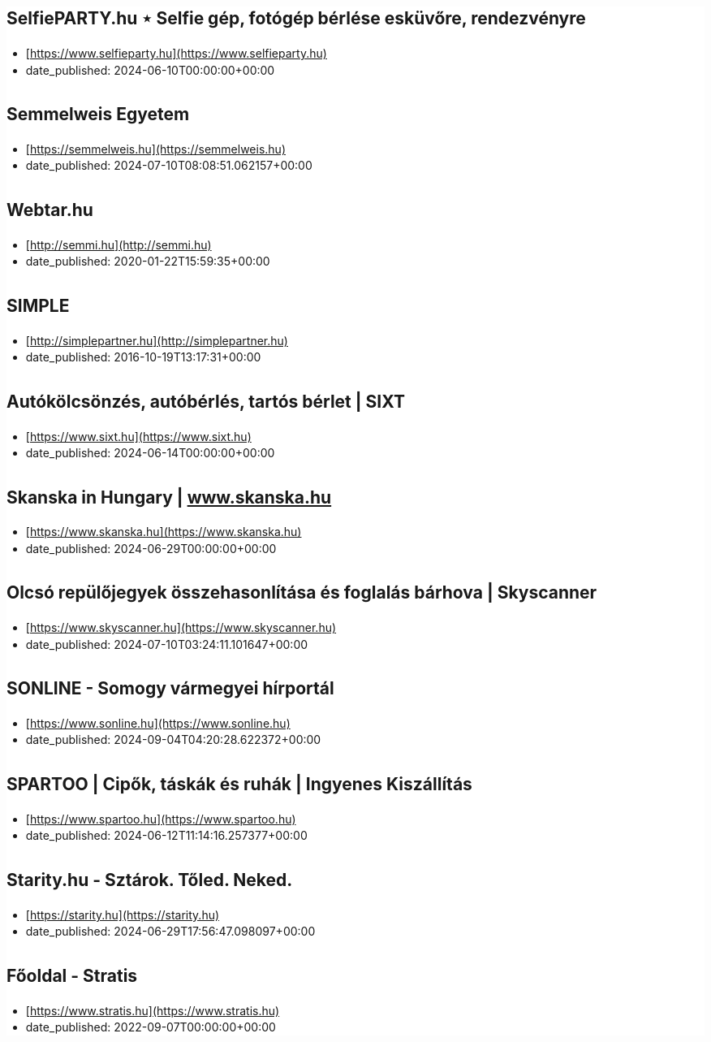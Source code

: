  ## SelfiePARTY.hu ⋆ Selfie gép, fotógép bérlése esküvőre, rendezvényre
 - [https://www.selfieparty.hu](https://www.selfieparty.hu)
 - date_published: 2024-06-10T00:00:00+00:00

 ## Semmelweis Egyetem
 - [https://semmelweis.hu](https://semmelweis.hu)
 - date_published: 2024-07-10T08:08:51.062157+00:00

 ## Webtar.hu
 - [http://semmi.hu](http://semmi.hu)
 - date_published: 2020-01-22T15:59:35+00:00

 ## SIMPLE
 - [http://simplepartner.hu](http://simplepartner.hu)
 - date_published: 2016-10-19T13:17:31+00:00

 ## Autókölcsönzés, autóbérlés, tartós bérlet | SIXT
 - [https://www.sixt.hu](https://www.sixt.hu)
 - date_published: 2024-06-14T00:00:00+00:00

 ## Skanska in Hungary | www.skanska.hu
 - [https://www.skanska.hu](https://www.skanska.hu)
 - date_published: 2024-06-29T00:00:00+00:00

 ## Olcsó repülőjegyek összehasonlítása és foglalás bárhova | Skyscanner
 - [https://www.skyscanner.hu](https://www.skyscanner.hu)
 - date_published: 2024-07-10T03:24:11.101647+00:00

 ## SONLINE - Somogy vármegyei hírportál
 - [https://www.sonline.hu](https://www.sonline.hu)
 - date_published: 2024-09-04T04:20:28.622372+00:00

 ## SPARTOO | Cipők, táskák és ruhák | Ingyenes Kiszállítás
 - [https://www.spartoo.hu](https://www.spartoo.hu)
 - date_published: 2024-06-12T11:14:16.257377+00:00

 ## Starity.hu - Sztárok. Tőled. Neked.
 - [https://starity.hu](https://starity.hu)
 - date_published: 2024-06-29T17:56:47.098097+00:00

 ## Főoldal - Stratis
 - [https://www.stratis.hu](https://www.stratis.hu)
 - date_published: 2022-09-07T00:00:00+00:00
